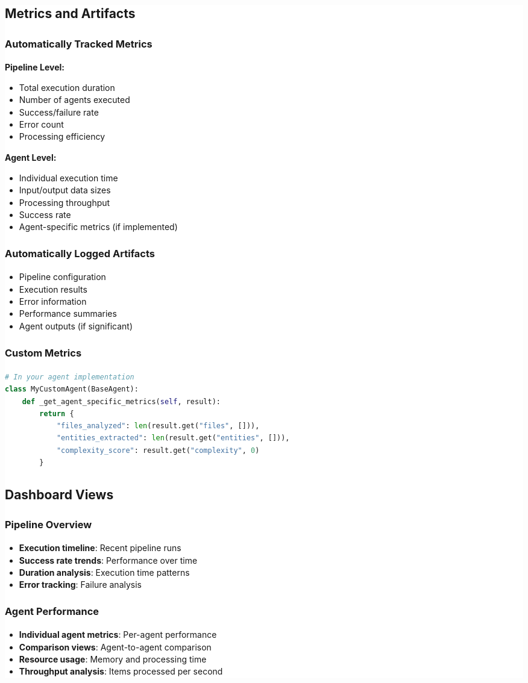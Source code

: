 ## Metrics and Artifacts

### Automatically Tracked Metrics

**Pipeline Level:**
- Total execution duration
- Number of agents executed
- Success/failure rate
- Error count
- Processing efficiency

**Agent Level:**
- Individual execution time
- Input/output data sizes
- Processing throughput
- Success rate
- Agent-specific metrics (if implemented)

### Automatically Logged Artifacts

- Pipeline configuration
- Execution results
- Error information
- Performance summaries
- Agent outputs (if significant)

### Custom Metrics

```python
# In your agent implementation
class MyCustomAgent(BaseAgent):
    def _get_agent_specific_metrics(self, result):
        return {
            "files_analyzed": len(result.get("files", [])),
            "entities_extracted": len(result.get("entities", [])),
            "complexity_score": result.get("complexity", 0)
        }
```

## Dashboard Views

### Pipeline Overview
- **Execution timeline**: Recent pipeline runs
- **Success rate trends**: Performance over time
- **Duration analysis**: Execution time patterns
- **Error tracking**: Failure analysis

### Agent Performance
- **Individual agent metrics**: Per-agent performance
- **Comparison views**: Agent-to-agent comparison
- **Resource usage**: Memory and processing time
- **Throughput analysis**: Items processed per second

